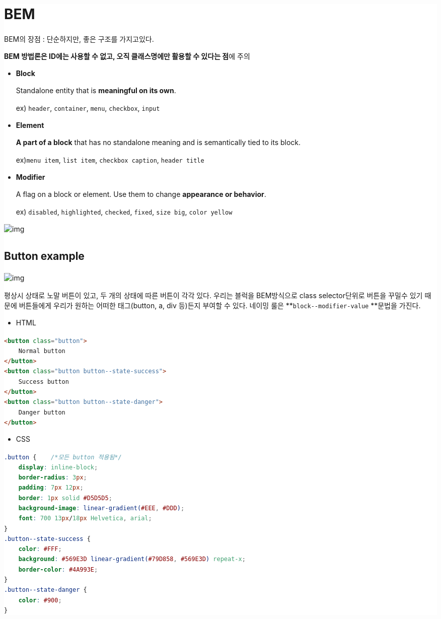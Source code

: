   

# BEM

BEM의 장점 :  단순하지만, 좋은 구조를 가지고있다. 

**BEM 방법론은 ID에는 사용할 수 없고, 오직 클래스명에만 활용할 수 있다는 점**에 주의



- **Block**

  Standalone entity that is **meaningful on its own**.

  ex) `header`, `container`, `menu`, `checkbox`, `input`

- **Element**

  **A part of a block** that has no standalone meaning and is semantically tied to its block.

  ex)`menu item`, `list item`, `checkbox caption`, `header title`

- **Modifier**

  A flag on a block or element. Use them to change **appearance or behavior**.

  ex) `disabled`, `highlighted`, `checked`, `fixed`, `size big`, `color yellow`

![img](http://getbem.com/assets/github_captions.jpg)

## Button example

![img](http://getbem.com/assets/github_buttons.jpg)

평상시 상태로 노말 버튼이 있고, 두 개의 상태에 따른 버튼이 각각 있다. 우리는 블럭을 BEM방식으로 class selector단위로 버튼을 꾸밀수 있기 때문에 버튼들에게 우리가 원하는 어떠한 태그(button, a, div 등)든지 부여할 수 있다. 네이밍 룰은 **`block--modifier-value` **문법을 가진다.

- HTML

```html
<button class="button">
	Normal button
</button>
<button class="button button--state-success">
	Success button
</button>
<button class="button button--state-danger">
	Danger button
</button>
```

- CSS

```css
.button {    /*모든 button 적용됨*/
	display: inline-block;
	border-radius: 3px;
	padding: 7px 12px;
	border: 1px solid #D5D5D5;
	background-image: linear-gradient(#EEE, #DDD);
	font: 700 13px/18px Helvetica, arial;
}
.button--state-success {
	color: #FFF;
	background: #569E3D linear-gradient(#79D858, #569E3D) repeat-x;
	border-color: #4A993E;
}
.button--state-danger {
	color: #900;
}
```